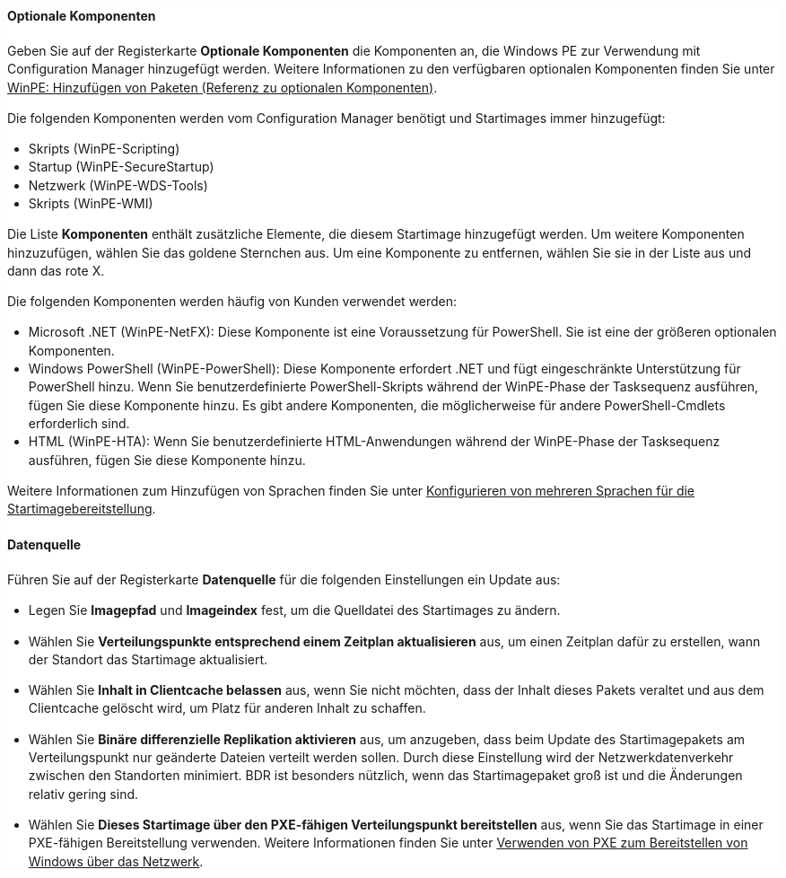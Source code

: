 #### <a name="optional-components"></a>Optionale Komponenten

Geben Sie auf der Registerkarte **Optionale Komponenten** die Komponenten an, die Windows PE zur Verwendung mit Configuration Manager hinzugefügt werden. Weitere Informationen zu den verfügbaren optionalen Komponenten finden Sie unter [WinPE: Hinzufügen von Paketen (Referenz zu optionalen Komponenten)](https://docs.microsoft.com/windows-hardware/manufacture/desktop/winpe-add-packages--optional-components-reference).  

Die folgenden Komponenten werden vom Configuration Manager benötigt und Startimages immer hinzugefügt:

- Skripts (WinPE-Scripting)
- Startup (WinPE-SecureStartup)
- Netzwerk (WinPE-WDS-Tools)
- Skripts (WinPE-WMI)

Die Liste **Komponenten** enthält zusätzliche Elemente, die diesem Startimage hinzugefügt werden. Um weitere Komponenten hinzuzufügen, wählen Sie das goldene Sternchen aus. Um eine Komponente zu entfernen, wählen Sie sie in der Liste aus und dann das rote X.

Die folgenden Komponenten werden häufig von Kunden verwendet werden:

- Microsoft .NET (WinPE-NetFX): Diese Komponente ist eine Voraussetzung für PowerShell. Sie ist eine der größeren optionalen Komponenten.  
- Windows PowerShell (WinPE-PowerShell): Diese Komponente erfordert .NET und fügt eingeschränkte Unterstützung für PowerShell hinzu. Wenn Sie benutzerdefinierte PowerShell-Skripts während der WinPE-Phase der Tasksequenz ausführen, fügen Sie diese Komponente hinzu. Es gibt andere Komponenten, die möglicherweise für andere PowerShell-Cmdlets erforderlich sind.
- HTML (WinPE-HTA): Wenn Sie benutzerdefinierte HTML-Anwendungen während der WinPE-Phase der Tasksequenz ausführen, fügen Sie diese Komponente hinzu.

Weitere Informationen zum Hinzufügen von Sprachen finden Sie unter [Konfigurieren von mehreren Sprachen für die Startimagebereitstellung](#BKMK_BootImageLanguage).

#### <a name="data-source"></a>Datenquelle

Führen Sie auf der Registerkarte **Datenquelle** für die folgenden Einstellungen ein Update aus:  

- Legen Sie **Imagepfad** und **Imageindex** fest, um die Quelldatei des Startimages zu ändern.  

- Wählen Sie **Verteilungspunkte entsprechend einem Zeitplan aktualisieren** aus, um einen Zeitplan dafür zu erstellen, wann der Standort das Startimage aktualisiert.  

- Wählen Sie **Inhalt in Clientcache belassen** aus, wenn Sie nicht möchten, dass der Inhalt dieses Pakets veraltet und aus dem Clientcache gelöscht wird, um Platz für anderen Inhalt zu schaffen.  

- Wählen Sie **Binäre differenzielle Replikation aktivieren** aus, um anzugeben, dass beim Update des Startimagepakets am Verteilungspunkt nur geänderte Dateien verteilt werden sollen. Durch diese Einstellung wird der Netzwerkdatenverkehr zwischen den Standorten minimiert. BDR ist besonders nützlich, wenn das Startimagepaket groß ist und die Änderungen relativ gering sind.  

- Wählen Sie **Dieses Startimage über den PXE-fähigen Verteilungspunkt bereitstellen** aus, wenn Sie das Startimage in einer PXE-fähigen Bereitstellung verwenden. Weitere Informationen finden Sie unter [Verwenden von PXE zum Bereitstellen von Windows über das Netzwerk](../deploy-use/use-pxe-to-deploy-windows-over-the-network.md).  
